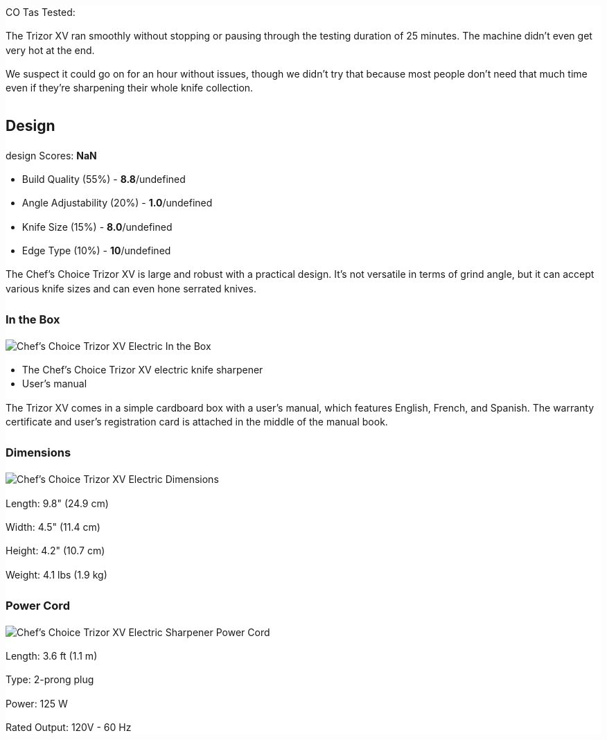 CO Tas Tested:

The Trizor XV ran smoothly without stopping or pausing through the testing duration of 25 minutes. The machine didn’t even get very hot at the end.

We suspect it could go on for an hour without issues, though we didn’t try that because most people don’t need that much time even if they’re sharpening their whole knife collection.

Design
------

design Scores: **NaN**

*   Build Quality (55%) - **8.8**/undefined
    
*   Angle Adjustability (20%) - **1.0**/undefined
    
*   Knife Size (15%) - **8.0**/undefined
    
*   Edge Type (10%) - **10**/undefined
    

The Chef’s Choice Trizor XV is large and robust with a practical design. It’s not versatile in terms of grind angle, but it can accept various knife sizes and can even hone serrated knives.

### In the Box

<img src="https://cdn.healthykitchen101.com/reviews/images/knife-sharpeners/clajfpdfv0016to882oc59wot.jpg" alt="Chef’s Choice Trizor XV Electric In the Box" width="300px" height="200px">

*   The Chef’s Choice Trizor XV electric knife sharpener
*   User’s manual

The Trizor XV comes in a simple cardboard box with a user’s manual, which features English, French, and Spanish. The warranty certificate and user’s registration card is attached in the middle of the manual book.

### Dimensions

<img src="https://cdn.healthykitchen101.com/reviews/images/knife-sharpeners/clajd3mlc000pto88ckfe4xm0.jpg" alt="Chef’s Choice Trizor XV Electric Dimensions" width="300px" height="200px">

Length: 9.8" (24.9 cm)

Width: 4.5" (11.4 cm)

Height: 4.2" (10.7 cm)

Weight: 4.1 lbs (1.9 kg)

### Power Cord

<img src="https://cdn.healthykitchen101.com/reviews/images/knife-sharpeners/clawc12rd0003rw88fvyu1jaf.jpg" alt="Chef’s Choice Trizor XV Electric Sharpener Power Cord" width="300px" height="200px">

Length: 3.6 ft (1.1 m)

Type: 2-prong plug

Power: 125 W

Rated Output: 120V - 60 Hz
